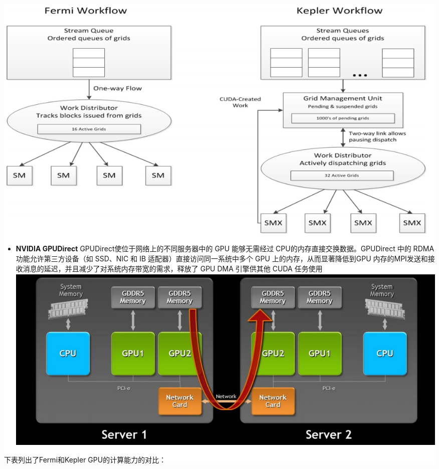 ![31.png](/assets/images/gpgpu/31.png)
* **NVIDIA GPUDirect** GPUDirect使位于网络上的不同服务器中的 GPU 能够无需经过 CPU的内存直接交换数据。GPUDirect 中的 RDMA 功能允许第三方设备（如 SSD、NIC 和 IB 适配器）直接访问同一系统中多个 GPU 上的内存，从而显著降低到GPU 内存的MPI发送和接收消息的延迟，并且减少了对系统内存带宽的需求，释放了 GPU DMA 引擎供其他 CUDA 任务使用
![32.png](/assets/images/gpgpu/32.png)

下表列出了Fermi和Kepler GPU的计算能力的对比：